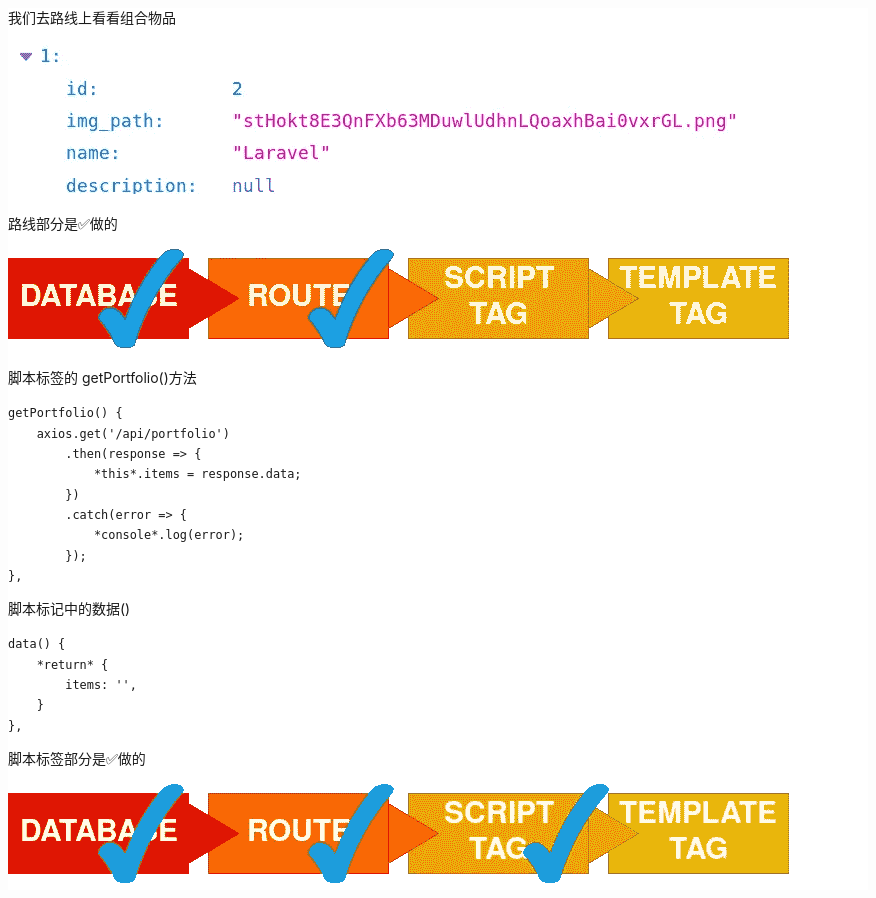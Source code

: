 我们去路线上看看组合物品

![](img/98af41bbbfa9da1e04a2b8e8d57176e6.png)

路线部分是✅做的

![](img/d9ec1c72245c1941bc0e418b0943db59.png)

脚本标签的 getPortfolio()方法

```
getPortfolio() {
    axios.get('/api/portfolio')
        .then(response => {
            *this*.items = response.data;
        })
        .catch(error => {
            *console*.log(error);
        });
},
```

脚本标记中的数据()

```
data() {
    *return* {
        items: '',
    }
},
```

脚本标签部分是✅做的

![](img/d5597f950344bdd4580a62bec7b3ef85.png)
